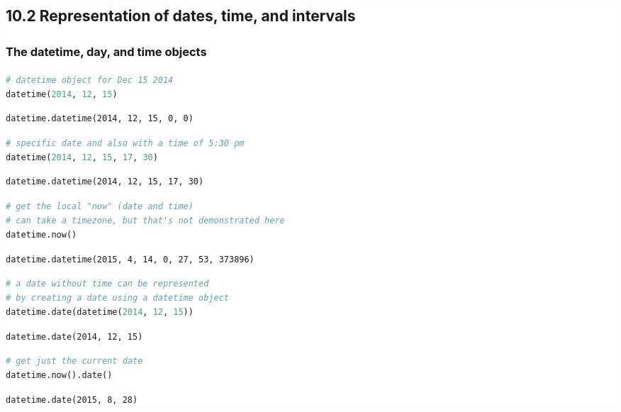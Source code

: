## 10.2 Representation of dates, time, and intervals

### The datetime, day, and time objects


```python
# datetime object for Dec 15 2014
datetime(2014, 12, 15)
```




    datetime.datetime(2014, 12, 15, 0, 0)




```python
# specific date and also with a time of 5:30 pm
datetime(2014, 12, 15, 17, 30)
```




    datetime.datetime(2014, 12, 15, 17, 30)




```python
# get the local "now" (date and time)
# can take a timezone, but that's not demonstrated here
datetime.now()
```




    datetime.datetime(2015, 4, 14, 0, 27, 53, 373896)




```python
# a date without time can be represented
# by creating a date using a datetime object
datetime.date(datetime(2014, 12, 15))
```




    datetime.date(2014, 12, 15)




```python
# get just the current date
datetime.now().date()
```




    datetime.date(2015, 8, 28)
